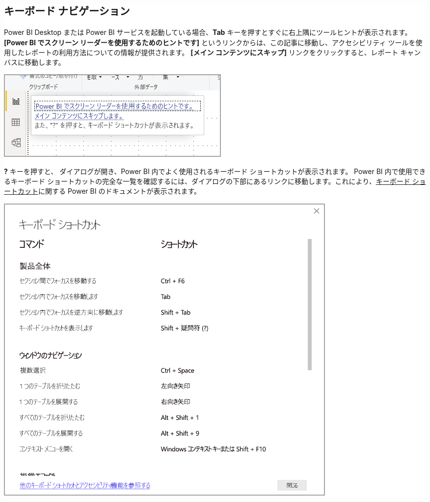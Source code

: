 ## <a name="keyboard-navigation"></a>キーボード ナビゲーション

Power BI Desktop または Power BI サービスを起動している場合、**Tab** キーを押すとすぐに右上隅にツールヒントが表示されます。 **[Power BI でスクリーン リーダーを使用するためのヒントです]** というリンクからは、この記事に移動し、アクセシビリティ ツールを使用したレポートの利用方法についての情報が提供されます。 **[メイン コンテンツにスキップ]** リンクをクリックすると、レポート キャンバスに移動します。

![Tab キーを押すと、アクセシビリティのヒントが表示される](media/desktop-accessibility/accessibility-consuming-tools-02.png)

**?** キーを押すと、 ダイアログが開き、Power BI 内でよく使用されるキーボード ショートカットが表示されます。 Power BI 内で使用できるキーボード ショートカットの完全な一覧を確認するには、ダイアログの下部にあるリンクに移動します。これにより、[キーボード ショートカット](desktop-accessibility-keyboard-shortcuts.md)に関する Power BI のドキュメントが表示されます。

![キーボード ショートカット ダイアログ](media/desktop-accessibility/accessibility-consuming-tools-03.png)
